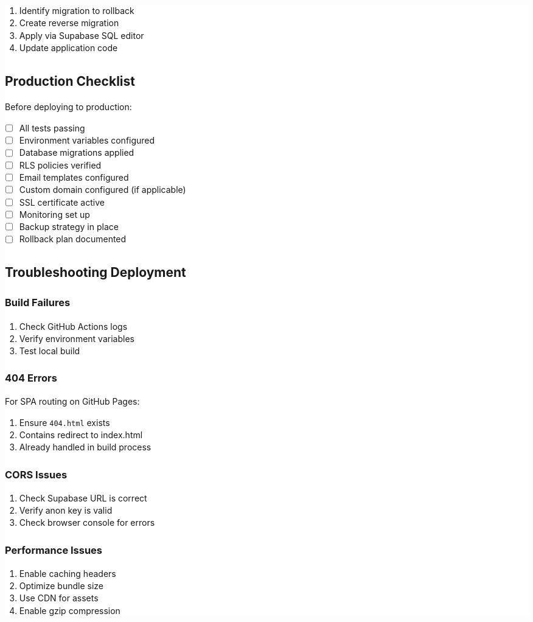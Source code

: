1. Identify migration to rollback
2. Create reverse migration
3. Apply via Supabase SQL editor
4. Update application code

## Production Checklist

Before deploying to production:

- [ ] All tests passing
- [ ] Environment variables configured
- [ ] Database migrations applied
- [ ] RLS policies verified
- [ ] Email templates configured
- [ ] Custom domain configured (if applicable)
- [ ] SSL certificate active
- [ ] Monitoring set up
- [ ] Backup strategy in place
- [ ] Rollback plan documented

## Troubleshooting Deployment

### Build Failures

1. Check GitHub Actions logs
2. Verify environment variables
3. Test local build

### 404 Errors

For SPA routing on GitHub Pages:

1. Ensure `404.html` exists
2. Contains redirect to index.html
3. Already handled in build process

### CORS Issues

1. Check Supabase URL is correct
2. Verify anon key is valid
3. Check browser console for errors

### Performance Issues

1. Enable caching headers
2. Optimize bundle size
3. Use CDN for assets
4. Enable gzip compression
